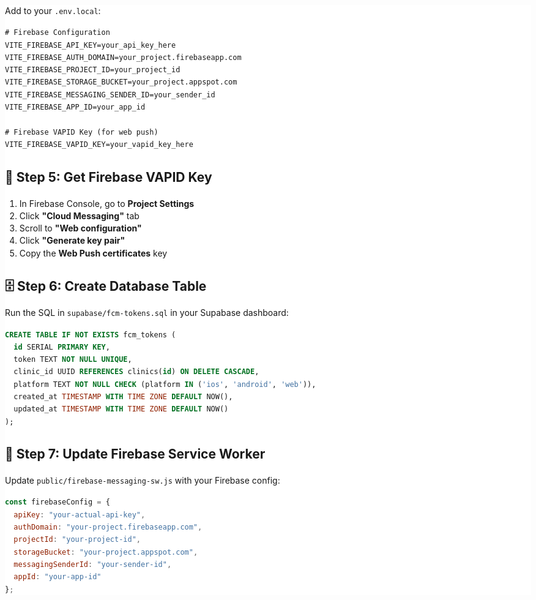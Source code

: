 Add to your `.env.local`:

```env
# Firebase Configuration
VITE_FIREBASE_API_KEY=your_api_key_here
VITE_FIREBASE_AUTH_DOMAIN=your_project.firebaseapp.com
VITE_FIREBASE_PROJECT_ID=your_project_id
VITE_FIREBASE_STORAGE_BUCKET=your_project.appspot.com
VITE_FIREBASE_MESSAGING_SENDER_ID=your_sender_id
VITE_FIREBASE_APP_ID=your_app_id

# Firebase VAPID Key (for web push)
VITE_FIREBASE_VAPID_KEY=your_vapid_key_here
```

## 🔐 **Step 5: Get Firebase VAPID Key**

1. In Firebase Console, go to **Project Settings**
2. Click **"Cloud Messaging"** tab
3. Scroll to **"Web configuration"**
4. Click **"Generate key pair"**
5. Copy the **Web Push certificates** key

## 🗄️ **Step 6: Create Database Table**

Run the SQL in `supabase/fcm-tokens.sql` in your Supabase dashboard:

```sql
CREATE TABLE IF NOT EXISTS fcm_tokens (
  id SERIAL PRIMARY KEY,
  token TEXT NOT NULL UNIQUE,
  clinic_id UUID REFERENCES clinics(id) ON DELETE CASCADE,
  platform TEXT NOT NULL CHECK (platform IN ('ios', 'android', 'web')),
  created_at TIMESTAMP WITH TIME ZONE DEFAULT NOW(),
  updated_at TIMESTAMP WITH TIME ZONE DEFAULT NOW()
);
```

## 🔧 **Step 7: Update Firebase Service Worker**

Update `public/firebase-messaging-sw.js` with your Firebase config:

```javascript
const firebaseConfig = {
  apiKey: "your-actual-api-key",
  authDomain: "your-project.firebaseapp.com",
  projectId: "your-project-id",
  storageBucket: "your-project.appspot.com",
  messagingSenderId: "your-sender-id",
  appId: "your-app-id"
};
```
